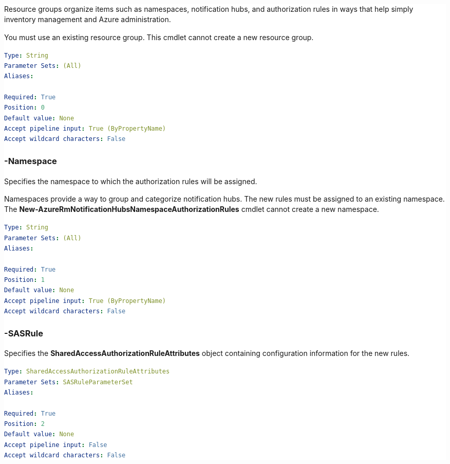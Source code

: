 Resource groups organize items such as namespaces, notification hubs, and authorization rules in ways that help simply inventory management and Azure administration.

You must use an existing resource group.
This cmdlet cannot create a new resource group.

```yaml
Type: String
Parameter Sets: (All)
Aliases: 

Required: True
Position: 0
Default value: None
Accept pipeline input: True (ByPropertyName)
Accept wildcard characters: False
```

### -Namespace
Specifies the namespace to which the authorization rules will be assigned.

Namespaces provide a way to group and categorize notification hubs.
The new rules must be assigned to an existing namespace.
The **New-AzureRmNotificationHubsNamespaceAuthorizationRules** cmdlet cannot create a new namespace.

```yaml
Type: String
Parameter Sets: (All)
Aliases: 

Required: True
Position: 1
Default value: None
Accept pipeline input: True (ByPropertyName)
Accept wildcard characters: False
```

### -SASRule
Specifies the **SharedAccessAuthorizationRuleAttributes** object containing configuration information for the new rules.

```yaml
Type: SharedAccessAuthorizationRuleAttributes
Parameter Sets: SASRuleParameterSet
Aliases: 

Required: True
Position: 2
Default value: None
Accept pipeline input: False
Accept wildcard characters: False
```
